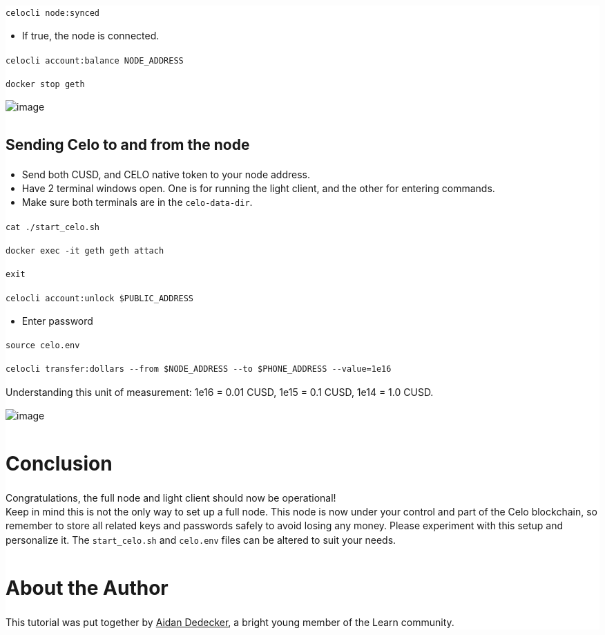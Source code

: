 `celocli node:synced`

* If true, the node is connected.   

`celocli account:balance NODE_ADDRESS`

`docker stop geth`

![image](https://user-images.githubusercontent.com/80616939/118338503-8eb11080-b4d3-11eb-99a3-11417cf79b32.png)

## Sending Celo to and from the node

* Send both CUSD, and CELO native token to your node address.
* Have 2 terminal windows open. One is for running the light client, and the other for entering commands.
* Make sure both terminals are in the `celo-data-dir`.

`cat ./start_celo.sh`

`docker exec -it geth geth attach`

`exit`

`celocli account:unlock $PUBLIC_ADDRESS`

* Enter password 

`source celo.env`

`celocli transfer:dollars --from $NODE_ADDRESS --to $PHONE_ADDRESS --value=1e16`

Understanding this unit of measurement: 1e16 = 0.01 CUSD, 1e15 = 0.1 CUSD, 1e14 = 1.0 CUSD.

![image](https://user-images.githubusercontent.com/80616939/118338915-9c1aca80-b4d4-11eb-87b6-7970949923aa.png)

# Conclusion

Congratulations, the full node and light client should now be operational!  
Keep in mind this is not the only way to set up a full node. This node is now under your control and part of the Celo blockchain, so remember to store all related keys and passwords safely to avoid losing any money. Please experiment with this setup and personalize it. The `start_celo.sh` and `celo.env` files can be altered to suit your needs. 

# About the Author

This tutorial was put together by [Aidan Dedecker](https://github.com/Aidandedecker/), a bright young member of the Learn community.